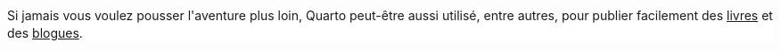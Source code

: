 Si jamais vous voulez pousser l'aventure plus loin, Quarto peut-être aussi utilisé, entre autres, pour publier facilement des [livres](https://quarto.org/docs/books/) et des [blogues](https://quarto.org/docs/websites/website-blog.html).

[^1]: <https://quarto.org/>

[^2]: <https://en.wikibooks.org/wiki/LaTeX/Mathematics>

[^3]: Ici je définis ma note

[^4]: Deviendra cela.

    Même si j'ai besoin de plusieurs paragraphes pour y arriver.
